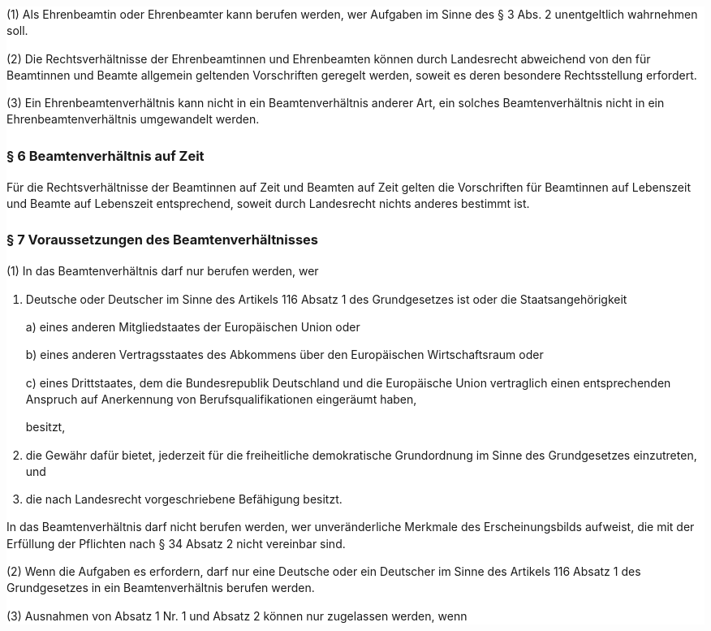 (1) Als Ehrenbeamtin oder Ehrenbeamter kann berufen werden, wer
Aufgaben im Sinne des § 3 Abs. 2 unentgeltlich wahrnehmen soll.

(2) Die Rechtsverhältnisse der Ehrenbeamtinnen und Ehrenbeamten können
durch Landesrecht abweichend von den für Beamtinnen und Beamte
allgemein geltenden Vorschriften geregelt werden, soweit es deren
besondere Rechtsstellung erfordert.

(3) Ein Ehrenbeamtenverhältnis kann nicht in ein Beamtenverhältnis
anderer Art, ein solches Beamtenverhältnis nicht in ein
Ehrenbeamtenverhältnis umgewandelt werden.


### § 6 Beamtenverhältnis auf Zeit

Für die Rechtsverhältnisse der Beamtinnen auf Zeit und Beamten auf
Zeit gelten die Vorschriften für Beamtinnen auf Lebenszeit und Beamte
auf Lebenszeit entsprechend, soweit durch Landesrecht nichts anderes
bestimmt ist.


### § 7 Voraussetzungen des Beamtenverhältnisses

(1) In das Beamtenverhältnis darf nur berufen werden, wer

1.  Deutsche oder Deutscher im Sinne des Artikels 116 Absatz 1 des
    Grundgesetzes ist oder die Staatsangehörigkeit

    a)  eines anderen Mitgliedstaates der Europäischen Union oder


    b)  eines anderen Vertragsstaates des Abkommens über den Europäischen
        Wirtschaftsraum oder


    c)  eines Drittstaates, dem die Bundesrepublik Deutschland und die
        Europäische Union vertraglich einen entsprechenden Anspruch auf
        Anerkennung von Berufsqualifikationen eingeräumt haben,



    besitzt,


2.  die Gewähr dafür bietet, jederzeit für die freiheitliche demokratische
    Grundordnung im Sinne des Grundgesetzes einzutreten, und


3.  die nach Landesrecht vorgeschriebene Befähigung besitzt.



In das Beamtenverhältnis darf nicht berufen werden, wer
unveränderliche Merkmale des Erscheinungsbilds aufweist, die mit der
Erfüllung der Pflichten nach § 34 Absatz 2 nicht vereinbar sind.

(2) Wenn die Aufgaben es erfordern, darf nur eine Deutsche oder ein
Deutscher im Sinne des Artikels 116 Absatz 1 des Grundgesetzes in ein
Beamtenverhältnis berufen werden.

(3) Ausnahmen von Absatz 1 Nr. 1 und Absatz 2 können nur zugelassen
werden, wenn
